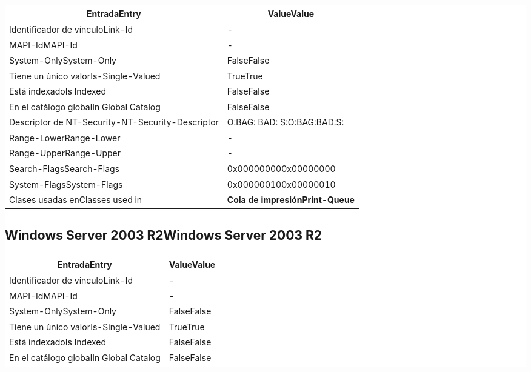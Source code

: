 

| <span data-ttu-id="110d8-154">Entrada</span><span class="sxs-lookup"><span data-stu-id="110d8-154">Entry</span></span> | <span data-ttu-id="110d8-155">Value</span><span class="sxs-lookup"><span data-stu-id="110d8-155">Value</span></span> |
|------------------------|------------------------------------------------|
| <span data-ttu-id="110d8-156">Identificador de vínculo</span><span class="sxs-lookup"><span data-stu-id="110d8-156">Link-Id</span></span>                | \-                                             |
| <span data-ttu-id="110d8-157">MAPI-Id</span><span class="sxs-lookup"><span data-stu-id="110d8-157">MAPI-Id</span></span>                | \-                                             |
| <span data-ttu-id="110d8-158">System-Only</span><span class="sxs-lookup"><span data-stu-id="110d8-158">System-Only</span></span>            | <span data-ttu-id="110d8-159">False</span><span class="sxs-lookup"><span data-stu-id="110d8-159">False</span></span>                                          |
| <span data-ttu-id="110d8-160">Tiene un único valor</span><span class="sxs-lookup"><span data-stu-id="110d8-160">Is-Single-Valued</span></span>       | <span data-ttu-id="110d8-161">True</span><span class="sxs-lookup"><span data-stu-id="110d8-161">True</span></span>                                           |
| <span data-ttu-id="110d8-162">Está indexado</span><span class="sxs-lookup"><span data-stu-id="110d8-162">Is Indexed</span></span>             | <span data-ttu-id="110d8-163">False</span><span class="sxs-lookup"><span data-stu-id="110d8-163">False</span></span>                                          |
| <span data-ttu-id="110d8-164">En el catálogo global</span><span class="sxs-lookup"><span data-stu-id="110d8-164">In Global Catalog</span></span>      | <span data-ttu-id="110d8-165">False</span><span class="sxs-lookup"><span data-stu-id="110d8-165">False</span></span>                                          |
| <span data-ttu-id="110d8-166">Descriptor de NT-Security-</span><span class="sxs-lookup"><span data-stu-id="110d8-166">NT-Security-Descriptor</span></span> | <span data-ttu-id="110d8-167">O:BAG: BAD: S:</span><span class="sxs-lookup"><span data-stu-id="110d8-167">O:BAG:BAD:S:</span></span>                                   |
| <span data-ttu-id="110d8-168">Range-Lower</span><span class="sxs-lookup"><span data-stu-id="110d8-168">Range-Lower</span></span>            | \-                                             |
| <span data-ttu-id="110d8-169">Range-Upper</span><span class="sxs-lookup"><span data-stu-id="110d8-169">Range-Upper</span></span>            | \-                                             |
| <span data-ttu-id="110d8-170">Search-Flags</span><span class="sxs-lookup"><span data-stu-id="110d8-170">Search-Flags</span></span>           | <span data-ttu-id="110d8-171">0x00000000</span><span class="sxs-lookup"><span data-stu-id="110d8-171">0x00000000</span></span>                                     |
| <span data-ttu-id="110d8-172">System-Flags</span><span class="sxs-lookup"><span data-stu-id="110d8-172">System-Flags</span></span>           | <span data-ttu-id="110d8-173">0x00000010</span><span class="sxs-lookup"><span data-stu-id="110d8-173">0x00000010</span></span>                                     |
| <span data-ttu-id="110d8-174">Clases usadas en</span><span class="sxs-lookup"><span data-stu-id="110d8-174">Classes used in</span></span>        | [<span data-ttu-id="110d8-175">**Cola de impresión**</span><span class="sxs-lookup"><span data-stu-id="110d8-175">**Print-Queue**</span></span>](c-printqueue.md)<br/> |



## <a name="windows-server-2003-r2"></a><span data-ttu-id="110d8-176">Windows Server 2003 R2</span><span class="sxs-lookup"><span data-stu-id="110d8-176">Windows Server 2003 R2</span></span>



| <span data-ttu-id="110d8-177">Entrada</span><span class="sxs-lookup"><span data-stu-id="110d8-177">Entry</span></span> | <span data-ttu-id="110d8-178">Value</span><span class="sxs-lookup"><span data-stu-id="110d8-178">Value</span></span> |
|------------------------|------------------------------------------------|
| <span data-ttu-id="110d8-179">Identificador de vínculo</span><span class="sxs-lookup"><span data-stu-id="110d8-179">Link-Id</span></span>                | \-                                             |
| <span data-ttu-id="110d8-180">MAPI-Id</span><span class="sxs-lookup"><span data-stu-id="110d8-180">MAPI-Id</span></span>                | \-                                             |
| <span data-ttu-id="110d8-181">System-Only</span><span class="sxs-lookup"><span data-stu-id="110d8-181">System-Only</span></span>            | <span data-ttu-id="110d8-182">False</span><span class="sxs-lookup"><span data-stu-id="110d8-182">False</span></span>                                          |
| <span data-ttu-id="110d8-183">Tiene un único valor</span><span class="sxs-lookup"><span data-stu-id="110d8-183">Is-Single-Valued</span></span>       | <span data-ttu-id="110d8-184">True</span><span class="sxs-lookup"><span data-stu-id="110d8-184">True</span></span>                                           |
| <span data-ttu-id="110d8-185">Está indexado</span><span class="sxs-lookup"><span data-stu-id="110d8-185">Is Indexed</span></span>             | <span data-ttu-id="110d8-186">False</span><span class="sxs-lookup"><span data-stu-id="110d8-186">False</span></span>                                          |
| <span data-ttu-id="110d8-187">En el catálogo global</span><span class="sxs-lookup"><span data-stu-id="110d8-187">In Global Catalog</span></span>      | <span data-ttu-id="110d8-188">False</span><span class="sxs-lookup"><span data-stu-id="110d8-188">False</span></span>                                          |